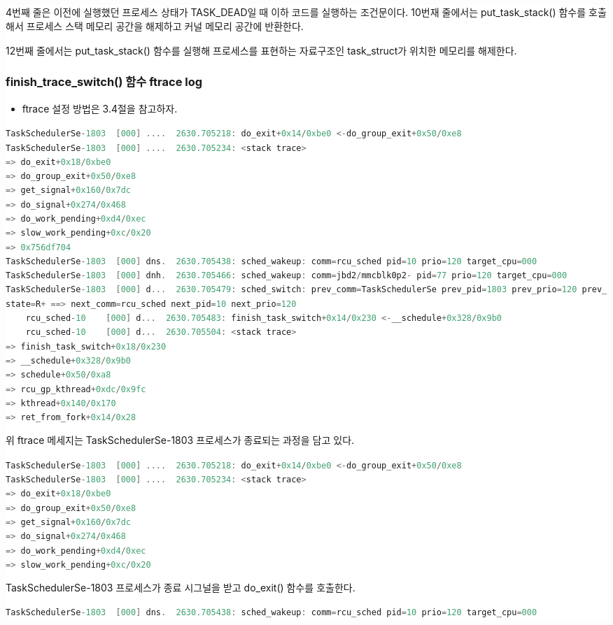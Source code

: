 4번째 줄은 이전에 실행했던 프로세스 상태가 TASK_DEAD일 때 이하 코드를 실행하는 조건문이다.
10번재 줄에서는 put_task_stack() 함수를 호출해서
프로세스 스택 메모리 공간을 해제하고 커널 메모리 공간에 반환한다.

12번째 줄에서는 put_task_stack() 함수를 실행해
프로세스를 표현하는 자료구조인 task_struct가 위치한 메모리를 해제한다.

### finish_trace_switch() 함수 ftrace log

- ftrace 설정 방법은 3.4절을 참고하자.

```c
TaskSchedulerSe-1803  [000] ....  2630.705218: do_exit+0x14/0xbe0 <-do_group_exit+0x50/0xe8
TaskSchedulerSe-1803  [000] ....  2630.705234: <stack trace>
=> do_exit+0x18/0xbe0
=> do_group_exit+0x50/0xe8
=> get_signal+0x160/0x7dc
=> do_signal+0x274/0x468
=> do_work_pending+0xd4/0xec
=> slow_work_pending+0xc/0x20
=> 0x756df704
TaskSchedulerSe-1803  [000] dns.  2630.705438: sched_wakeup: comm=rcu_sched pid=10 prio=120 target_cpu=000
TaskSchedulerSe-1803  [000] dnh.  2630.705466: sched_wakeup: comm=jbd2/mmcblk0p2- pid=77 prio=120 target_cpu=000
TaskSchedulerSe-1803  [000] d...  2630.705479: sched_switch: prev_comm=TaskSchedulerSe prev_pid=1803 prev_prio=120 prev_state=R+ ==> next_comm=rcu_sched next_pid=10 next_prio=120
    rcu_sched-10    [000] d...  2630.705483: finish_task_switch+0x14/0x230 <-__schedule+0x328/0x9b0
    rcu_sched-10    [000] d...  2630.705504: <stack trace>
=> finish_task_switch+0x18/0x230
=> __schedule+0x328/0x9b0
=> schedule+0x50/0xa8
=> rcu_gp_kthread+0xdc/0x9fc
=> kthread+0x140/0x170
=> ret_from_fork+0x14/0x28
```

위 ftrace 메세지는 TaskSchedulerSe-1803 프로세스가 종료되는 과정을 담고 있다.

```c
TaskSchedulerSe-1803  [000] ....  2630.705218: do_exit+0x14/0xbe0 <-do_group_exit+0x50/0xe8
TaskSchedulerSe-1803  [000] ....  2630.705234: <stack trace>
=> do_exit+0x18/0xbe0
=> do_group_exit+0x50/0xe8
=> get_signal+0x160/0x7dc
=> do_signal+0x274/0x468
=> do_work_pending+0xd4/0xec
=> slow_work_pending+0xc/0x20
```

TaskSchedulerSe-1803 프로세스가 종료 시그널을 받고 do_exit() 함수를 호출한다.

```c
TaskSchedulerSe-1803  [000] dns.  2630.705438: sched_wakeup: comm=rcu_sched pid=10 prio=120 target_cpu=000
```
